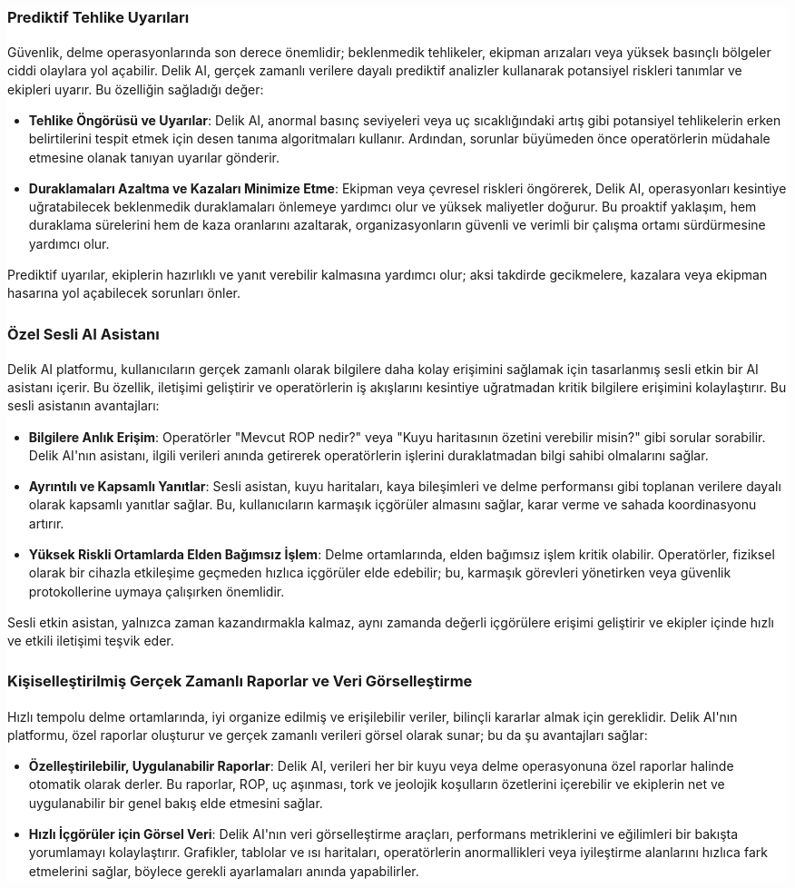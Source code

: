 ### Prediktif Tehlike Uyarıları

Güvenlik, delme operasyonlarında son derece önemlidir; beklenmedik tehlikeler, ekipman arızaları veya yüksek basınçlı bölgeler ciddi olaylara yol açabilir. Delik AI, gerçek zamanlı verilere dayalı prediktif analizler kullanarak potansiyel riskleri tanımlar ve ekipleri uyarır. Bu özelliğin sağladığı değer:

- **Tehlike Öngörüsü ve Uyarılar**: Delik AI, anormal basınç seviyeleri veya uç sıcaklığındaki artış gibi potansiyel tehlikelerin erken belirtilerini tespit etmek için desen tanıma algoritmaları kullanır. Ardından, sorunlar büyümeden önce operatörlerin müdahale etmesine olanak tanıyan uyarılar gönderir.

- **Duraklamaları Azaltma ve Kazaları Minimize Etme**: Ekipman veya çevresel riskleri öngörerek, Delik AI, operasyonları kesintiye uğratabilecek beklenmedik duraklamaları önlemeye yardımcı olur ve yüksek maliyetler doğurur. Bu proaktif yaklaşım, hem duraklama sürelerini hem de kaza oranlarını azaltarak, organizasyonların güvenli ve verimli bir çalışma ortamı sürdürmesine yardımcı olur.

Prediktif uyarılar, ekiplerin hazırlıklı ve yanıt verebilir kalmasına yardımcı olur; aksi takdirde gecikmelere, kazalara veya ekipman hasarına yol açabilecek sorunları önler.

### Özel Sesli AI Asistanı

Delik AI platformu, kullanıcıların gerçek zamanlı olarak bilgilere daha kolay erişimini sağlamak için tasarlanmış sesli etkin bir AI asistanı içerir. Bu özellik, iletişimi geliştirir ve operatörlerin iş akışlarını kesintiye uğratmadan kritik bilgilere erişimini kolaylaştırır. Bu sesli asistanın avantajları:

- **Bilgilere Anlık Erişim**: Operatörler "Mevcut ROP nedir?" veya "Kuyu haritasının özetini verebilir misin?" gibi sorular sorabilir. Delik AI'nın asistanı, ilgili verileri anında getirerek operatörlerin işlerini duraklatmadan bilgi sahibi olmalarını sağlar.

- **Ayrıntılı ve Kapsamlı Yanıtlar**: Sesli asistan, kuyu haritaları, kaya bileşimleri ve delme performansı gibi toplanan verilere dayalı olarak kapsamlı yanıtlar sağlar. Bu, kullanıcıların karmaşık içgörüler almasını sağlar, karar verme ve sahada koordinasyonu artırır.

- **Yüksek Riskli Ortamlarda Elden Bağımsız İşlem**: Delme ortamlarında, elden bağımsız işlem kritik olabilir. Operatörler, fiziksel olarak bir cihazla etkileşime geçmeden hızlıca içgörüler elde edebilir; bu, karmaşık görevleri yönetirken veya güvenlik protokollerine uymaya çalışırken önemlidir.

Sesli etkin asistan, yalnızca zaman kazandırmakla kalmaz, aynı zamanda değerli içgörülere erişimi geliştirir ve ekipler içinde hızlı ve etkili iletişimi teşvik eder.

### Kişiselleştirilmiş Gerçek Zamanlı Raporlar ve Veri Görselleştirme

Hızlı tempolu delme ortamlarında, iyi organize edilmiş ve erişilebilir veriler, bilinçli kararlar almak için gereklidir. Delik AI'nın platformu, özel raporlar oluşturur ve gerçek zamanlı verileri görsel olarak sunar; bu da şu avantajları sağlar:

- **Özelleştirilebilir, Uygulanabilir Raporlar**: Delik AI, verileri her bir kuyu veya delme operasyonuna özel raporlar halinde otomatik olarak derler. Bu raporlar, ROP, uç aşınması, tork ve jeolojik koşulların özetlerini içerebilir ve ekiplerin net ve uygulanabilir bir genel bakış elde etmesini sağlar.

- **Hızlı İçgörüler için Görsel Veri**: Delik AI'nın veri görselleştirme araçları, performans metriklerini ve eğilimleri bir bakışta yorumlamayı kolaylaştırır. Grafikler, tablolar ve ısı haritaları, operatörlerin anormallikleri veya iyileştirme alanlarını hızlıca fark etmelerini sağlar, böylece gerekli ayarlamaları anında yapabilirler.
